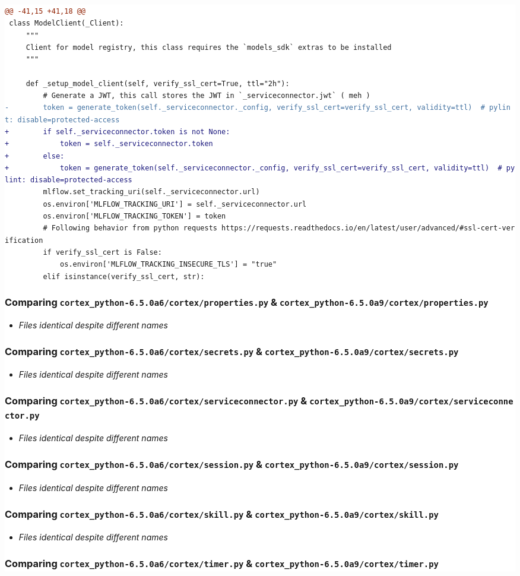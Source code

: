 ```diff
@@ -41,15 +41,18 @@
 class ModelClient(_Client):
     """
     Client for model registry, this class requires the `models_sdk` extras to be installed
     """
 
     def _setup_model_client(self, verify_ssl_cert=True, ttl="2h"):
         # Generate a JWT, this call stores the JWT in `_serviceconnector.jwt` ( meh )
-        token = generate_token(self._serviceconnector._config, verify_ssl_cert=verify_ssl_cert, validity=ttl)  # pylint: disable=protected-access
+        if self._serviceconnector.token is not None:
+            token = self._serviceconnector.token
+        else:
+            token = generate_token(self._serviceconnector._config, verify_ssl_cert=verify_ssl_cert, validity=ttl)  # pylint: disable=protected-access
         mlflow.set_tracking_uri(self._serviceconnector.url)
         os.environ['MLFLOW_TRACKING_URI'] = self._serviceconnector.url
         os.environ['MLFLOW_TRACKING_TOKEN'] = token
         # Following behavior from python requests https://requests.readthedocs.io/en/latest/user/advanced/#ssl-cert-verification
         if verify_ssl_cert is False:
             os.environ['MLFLOW_TRACKING_INSECURE_TLS'] = "true"
         elif isinstance(verify_ssl_cert, str):
```

### Comparing `cortex_python-6.5.0a6/cortex/properties.py` & `cortex_python-6.5.0a9/cortex/properties.py`

 * *Files identical despite different names*

### Comparing `cortex_python-6.5.0a6/cortex/secrets.py` & `cortex_python-6.5.0a9/cortex/secrets.py`

 * *Files identical despite different names*

### Comparing `cortex_python-6.5.0a6/cortex/serviceconnector.py` & `cortex_python-6.5.0a9/cortex/serviceconnector.py`

 * *Files identical despite different names*

### Comparing `cortex_python-6.5.0a6/cortex/session.py` & `cortex_python-6.5.0a9/cortex/session.py`

 * *Files identical despite different names*

### Comparing `cortex_python-6.5.0a6/cortex/skill.py` & `cortex_python-6.5.0a9/cortex/skill.py`

 * *Files identical despite different names*

### Comparing `cortex_python-6.5.0a6/cortex/timer.py` & `cortex_python-6.5.0a9/cortex/timer.py`
